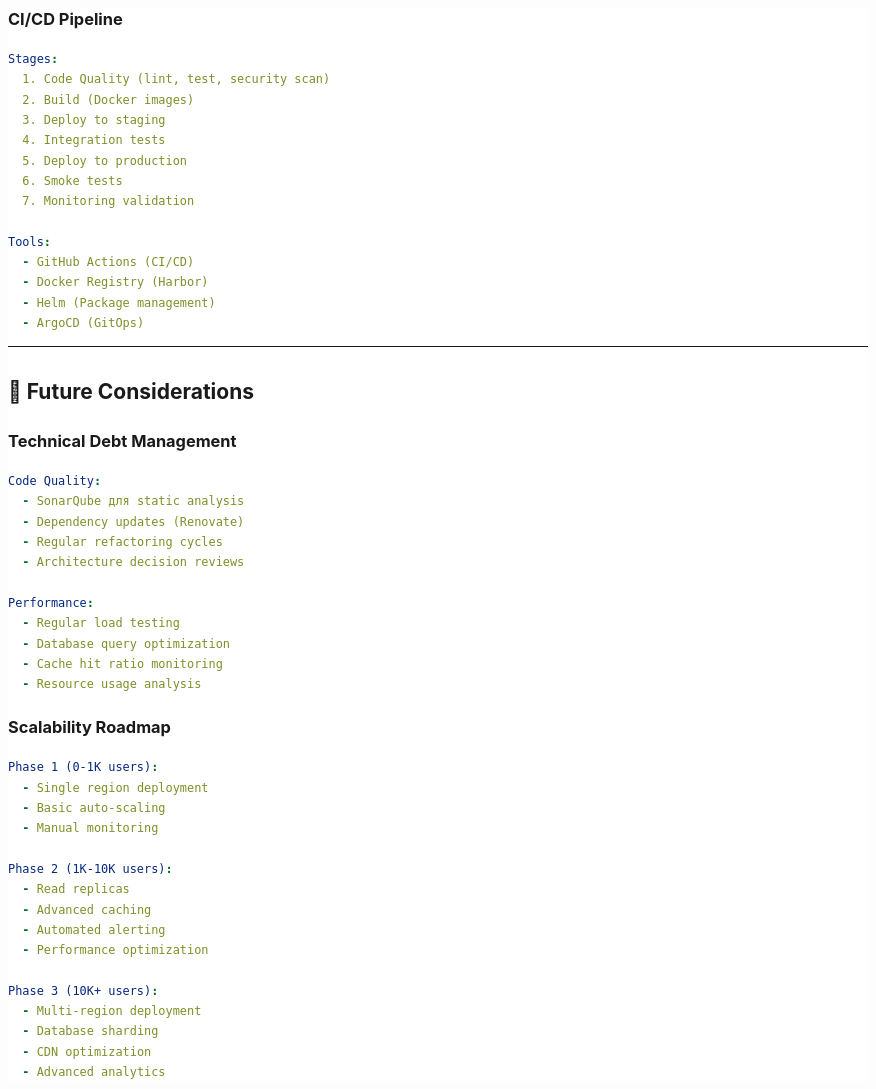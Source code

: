 ### CI/CD Pipeline
```yaml
Stages:
  1. Code Quality (lint, test, security scan)
  2. Build (Docker images)
  3. Deploy to staging
  4. Integration tests
  5. Deploy to production
  6. Smoke tests
  7. Monitoring validation

Tools:
  - GitHub Actions (CI/CD)
  - Docker Registry (Harbor)
  - Helm (Package management)
  - ArgoCD (GitOps)
```

---

## 🔮 Future Considerations

### Technical Debt Management
```yaml
Code Quality:
  - SonarQube для static analysis
  - Dependency updates (Renovate)
  - Regular refactoring cycles
  - Architecture decision reviews

Performance:
  - Regular load testing
  - Database query optimization
  - Cache hit ratio monitoring
  - Resource usage analysis
```

### Scalability Roadmap
```yaml
Phase 1 (0-1K users):
  - Single region deployment
  - Basic auto-scaling
  - Manual monitoring

Phase 2 (1K-10K users):
  - Read replicas
  - Advanced caching
  - Automated alerting
  - Performance optimization

Phase 3 (10K+ users):
  - Multi-region deployment
  - Database sharding
  - CDN optimization
  - Advanced analytics
```
